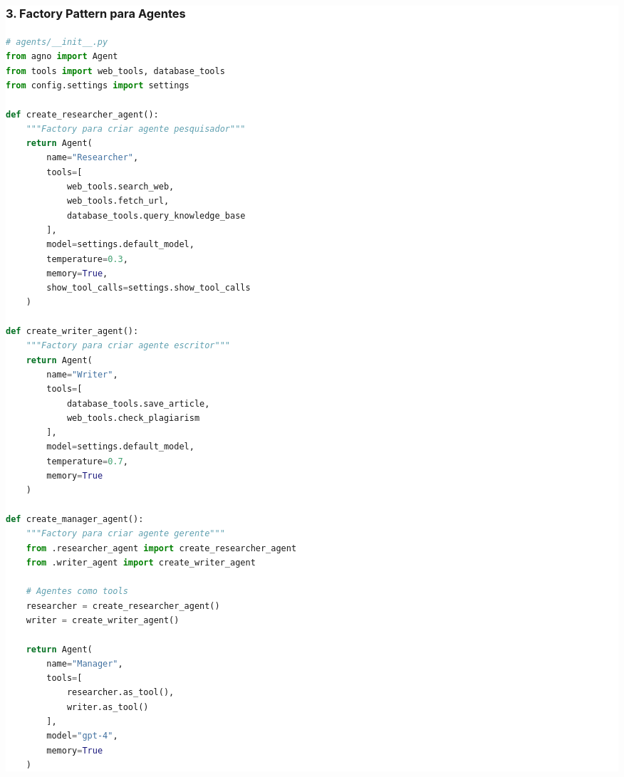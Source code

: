 ### 3. Factory Pattern para Agentes

```python
# agents/__init__.py
from agno import Agent
from tools import web_tools, database_tools
from config.settings import settings

def create_researcher_agent():
    """Factory para criar agente pesquisador"""
    return Agent(
        name="Researcher",
        tools=[
            web_tools.search_web,
            web_tools.fetch_url,
            database_tools.query_knowledge_base
        ],
        model=settings.default_model,
        temperature=0.3,
        memory=True,
        show_tool_calls=settings.show_tool_calls
    )

def create_writer_agent():
    """Factory para criar agente escritor"""
    return Agent(
        name="Writer",
        tools=[
            database_tools.save_article,
            web_tools.check_plagiarism
        ],
        model=settings.default_model,
        temperature=0.7,
        memory=True
    )

def create_manager_agent():
    """Factory para criar agente gerente"""
    from .researcher_agent import create_researcher_agent
    from .writer_agent import create_writer_agent

    # Agentes como tools
    researcher = create_researcher_agent()
    writer = create_writer_agent()

    return Agent(
        name="Manager",
        tools=[
            researcher.as_tool(),
            writer.as_tool()
        ],
        model="gpt-4",
        memory=True
    )
```
